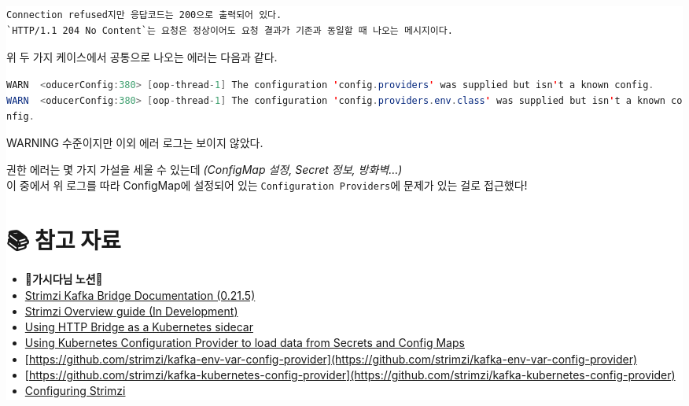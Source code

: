     Connection refused지만 응답코드는 200으로 출력되어 있다.  
    `HTTP/1.1 204 No Content`는 요청은 정상이어도 요청 결과가 기존과 동일할 때 나오는 메시지이다. 


  
위 두 가지 케이스에서 공통으로 나오는 에러는 다음과 같다.
```java
WARN  <oducerConfig:380> [oop-thread-1] The configuration 'config.providers' was supplied but isn't a known config.
WARN  <oducerConfig:380> [oop-thread-1] The configuration 'config.providers.env.class' was supplied but isn't a known config.
```
WARNING 수준이지만 이외 에러 로그는 보이지 않았다.

  
권한 에러는 몇 가지 가설을 세울 수 있는데 *(ConfigMap 설정, Secret 정보, 방화벽…)*  
이 중에서 위 로그를 따라 ConfigMap에 설정되어 있는 `Configuration Providers`에 문제가 있는 걸로 접근했다!


# 📚 참고 자료

- 🚀**가시다님 노션**🚀
- [Strimzi Kafka Bridge Documentation (0.21.5)](https://strimzi.io/docs/bridge/latest/)
- [Strimzi Overview guide (In Development)](https://strimzi.io/docs/operators/in-development/overview.html#overview-components-kafka-bridge_str)
- [Using HTTP Bridge as a Kubernetes sidecar](https://strimzi.io/blog/2021/08/18/using-http-bridge-as-a-kubernetes-sidecar/)
- [Using Kubernetes Configuration Provider to load data from Secrets and Config Maps](https://strimzi.io/blog/2021/07/22/using-kubernetes-config-provider-to-load-data-from-secrets-and-config-maps/)
- [https://github.com/strimzi/kafka-env-var-config-provider](https://github.com/strimzi/kafka-env-var-config-provider)
- [https://github.com/strimzi/kafka-kubernetes-config-provider](https://github.com/strimzi/kafka-kubernetes-config-provider)
- [Configuring Strimzi](https://strimzi.io/docs/operators/latest/full/configuring.html#type-ExternalConfiguration-reference)
